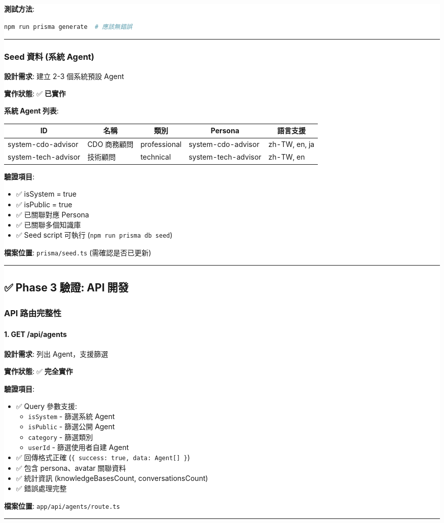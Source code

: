 **測試方法**:
```bash
npm run prisma generate  # 應該無錯誤
```

---

### Seed 資料 (系統 Agent)

**設計需求**: 建立 2-3 個系統預設 Agent

**實作狀態**: ✅ **已實作**

**系統 Agent 列表**:

| ID | 名稱 | 類別 | Persona | 語言支援 |
|----|------|------|---------|----------|
| system-cdo-advisor | CDO 商務顧問 | professional | system-cdo-advisor | zh-TW, en, ja |
| system-tech-advisor | 技術顧問 | technical | system-tech-advisor | zh-TW, en |

**驗證項目**:
- ✅ isSystem = true
- ✅ isPublic = true
- ✅ 已關聯對應 Persona
- ✅ 已關聯多個知識庫
- ✅ Seed script 可執行 (`npm run prisma db seed`)

**檔案位置**: `prisma/seed.ts` (需確認是否已更新)

---

## ✅ Phase 3 驗證: API 開發

### API 路由完整性

#### 1. GET /api/agents

**設計需求**: 列出 Agent，支援篩選

**實作狀態**: ✅ **完全實作**

**驗證項目**:
- ✅ Query 參數支援:
  - `isSystem` - 篩選系統 Agent
  - `isPublic` - 篩選公開 Agent
  - `category` - 篩選類別
  - `userId` - 篩選使用者自建 Agent
- ✅ 回傳格式正確 (`{ success: true, data: Agent[] }`)
- ✅ 包含 persona、avatar 關聯資料
- ✅ 統計資訊 (knowledgeBasesCount, conversationsCount)
- ✅ 錯誤處理完整

**檔案位置**: `app/api/agents/route.ts`

---
